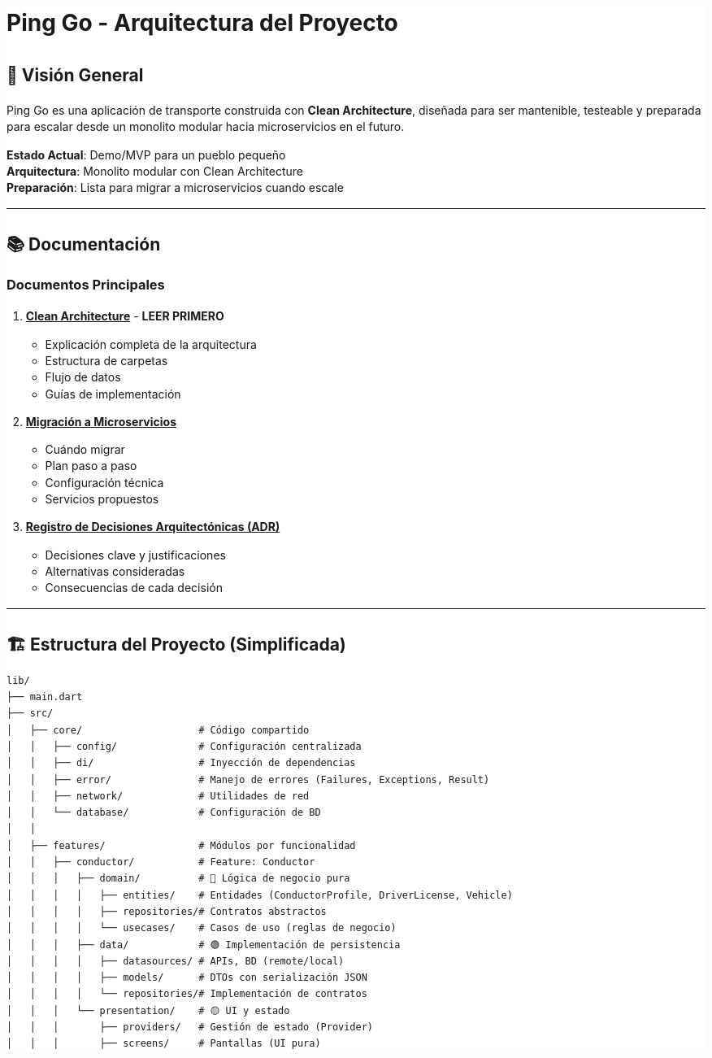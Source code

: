 # Ping Go - Arquitectura del Proyecto

## 🎯 Visión General

Ping Go es una aplicación de transporte construida con **Clean Architecture**, diseñada para ser mantenible, testeable y preparada para escalar desde un monolito modular hacia microservicios en el futuro.

**Estado Actual**: Demo/MVP para un pueblo pequeño  
**Arquitectura**: Monolito modular con Clean Architecture  
**Preparación**: Lista para migrar a microservicios cuando escale

---

## 📚 Documentación

### Documentos Principales

1. **[Clean Architecture](./CLEAN_ARCHITECTURE.md)** - **LEER PRIMERO**
   - Explicación completa de la arquitectura
   - Estructura de carpetas
   - Flujo de datos
   - Guías de implementación

2. **[Migración a Microservicios](./MIGRATION_TO_MICROSERVICES.md)**
   - Cuándo migrar
   - Plan paso a paso
   - Configuración técnica
   - Servicios propuestos

3. **[Registro de Decisiones Arquitectónicas (ADR)](./ADR.md)**
   - Decisiones clave y justificaciones
   - Alternativas consideradas
   - Consecuencias de cada decisión

---

## 🏗️ Estructura del Proyecto (Simplificada)

```
lib/
├── main.dart
├── src/
│   ├── core/                    # Código compartido
│   │   ├── config/              # Configuración centralizada
│   │   ├── di/                  # Inyección de dependencias
│   │   ├── error/               # Manejo de errores (Failures, Exceptions, Result)
│   │   ├── network/             # Utilidades de red
│   │   └── database/            # Configuración de BD
│   │
│   ├── features/                # Módulos por funcionalidad
│   │   ├── conductor/           # Feature: Conductor
│   │   │   ├── domain/          # 🔵 Lógica de negocio pura
│   │   │   │   ├── entities/    # Entidades (ConductorProfile, DriverLicense, Vehicle)
│   │   │   │   ├── repositories/# Contratos abstractos
│   │   │   │   └── usecases/    # Casos de uso (reglas de negocio)
│   │   │   ├── data/            # 🟢 Implementación de persistencia
│   │   │   │   ├── datasources/ # APIs, BD (remote/local)
│   │   │   │   ├── models/      # DTOs con serialización JSON
│   │   │   │   └── repositories/# Implementación de contratos
│   │   │   └── presentation/    # 🟡 UI y estado
│   │   │       ├── providers/   # Gestión de estado (Provider)
│   │   │       ├── screens/     # Pantallas (UI pura)
```